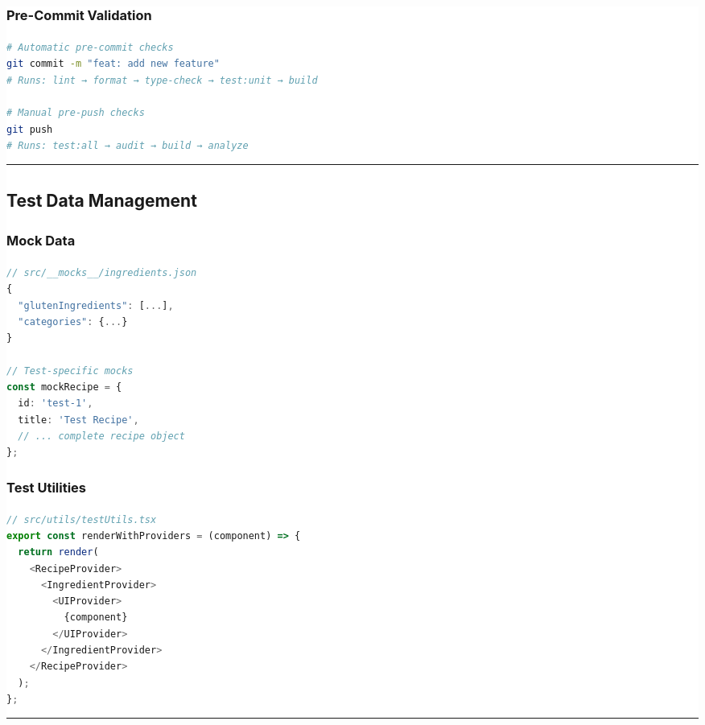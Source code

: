 ```bash
```

### **Pre-Commit Validation**
```bash
# Automatic pre-commit checks
git commit -m "feat: add new feature"
# Runs: lint → format → type-check → test:unit → build

# Manual pre-push checks
git push
# Runs: test:all → audit → build → analyze
```

---

## **Test Data Management**

### **Mock Data**
```typescript
// src/__mocks__/ingredients.json
{
  "glutenIngredients": [...],
  "categories": {...}
}

// Test-specific mocks
const mockRecipe = {
  id: 'test-1',
  title: 'Test Recipe',
  // ... complete recipe object
};
```

### **Test Utilities**
```typescript
// src/utils/testUtils.tsx
export const renderWithProviders = (component) => {
  return render(
    <RecipeProvider>
      <IngredientProvider>
        <UIProvider>
          {component}
        </UIProvider>
      </IngredientProvider>
    </RecipeProvider>
  );
};
```

---
